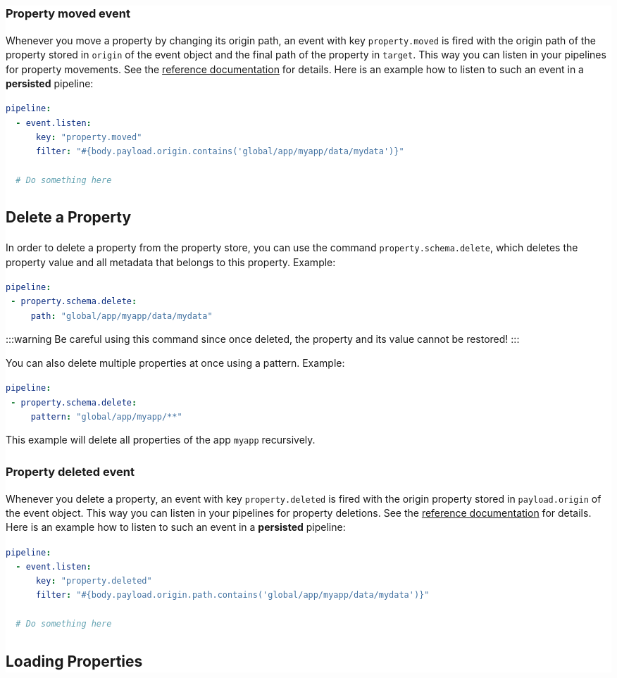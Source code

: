 ### Property moved event

Whenever you move a property by changing its origin path, an event with key `property.moved` is fired with the origin path of the property stored in `origin` of the event object and the final path of the property in `target`. This way you can listen in your pipelines for property movements. See the [reference documentation](../api/events#propertymoved) for details. Here is an example how to listen to such an event in a **persisted** pipeline:
```yaml
pipeline:
  - event.listen:
      key: "property.moved"
      filter: "#{body.payload.origin.contains('global/app/myapp/data/mydata')}"

  # Do something here
```
## Delete a Property

In order to delete a property from the property store, you can use the command `property.schema.delete`, which deletes the property value and all metadata that belongs to this property. Example:
```yaml
pipeline:
 - property.schema.delete:
     path: "global/app/myapp/data/mydata"
```

:::warning
Be careful using this command since once deleted, the property and its value cannot be restored!
:::

You can also delete multiple properties at once using a pattern. Example:

```yaml
pipeline:
 - property.schema.delete:
     pattern: "global/app/myapp/**"
```
This example will delete all properties of the app `myapp` recursively.
### Property deleted event

Whenever you delete a property, an event with key `property.deleted` is fired with the origin property stored in `payload.origin` of the event object. This way you can listen in your pipelines for property deletions. See the [reference documentation](../api/events#propertydeleted) for details. Here is an example how to listen to such an event in a **persisted** pipeline:
```yaml
pipeline:
  - event.listen:
      key: "property.deleted"
      filter: "#{body.payload.origin.path.contains('global/app/myapp/data/mydata')}"

  # Do something here
```
## Loading Properties

